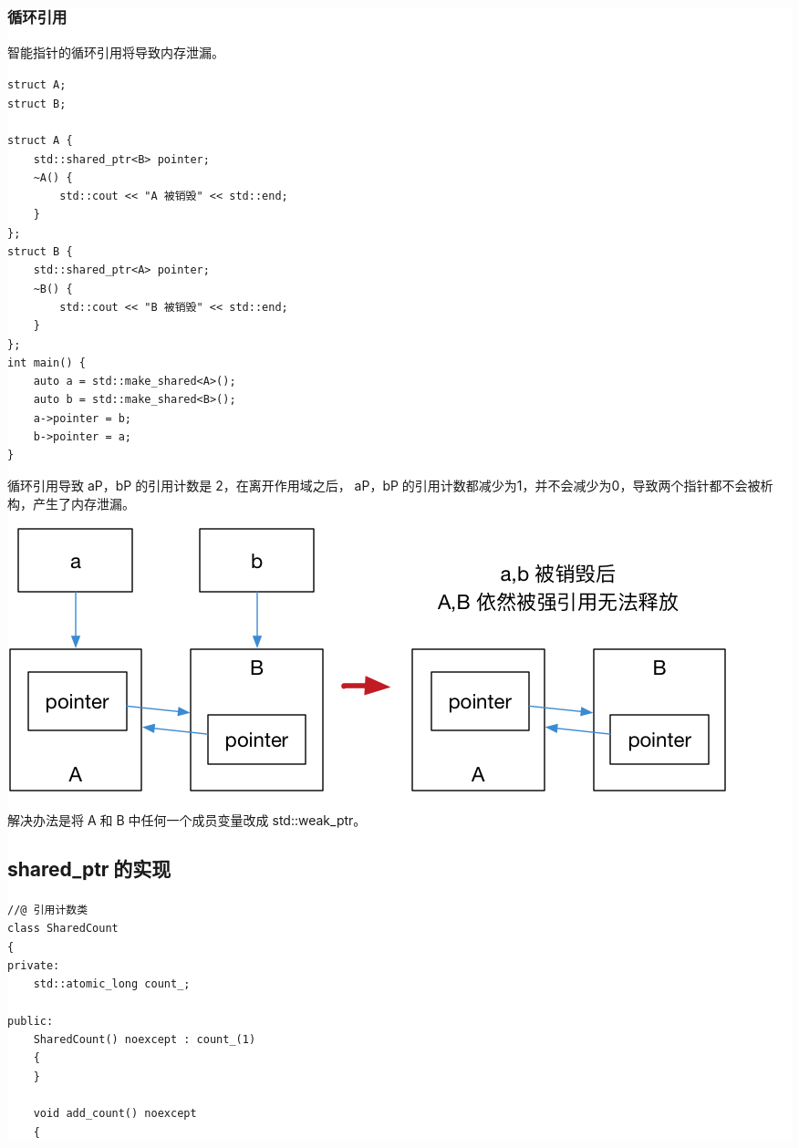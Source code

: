 ### 循环引用

智能指针的循环引用将导致内存泄漏。

```
struct A;
struct B;

struct A {
    std::shared_ptr<B> pointer;
    ~A() {
        std::cout << "A 被销毁" << std::end;
    }
};
struct B {
    std::shared_ptr<A> pointer;
    ~B() {
        std::cout << "B 被销毁" << std::end;
    }
};
int main() {
    auto a = std::make_shared<A>();
    auto b = std::make_shared<B>();
    a->pointer = b;
    b->pointer = a;
}
```

循环引用导致 aP，bP 的引用计数是 2，在离开作用域之后， aP，bP 的引用计数都减少为1，并不会减少为0，导致两个指针都不会被析构，产生了内存泄漏。

![](./img/sp_sp.png)

解决办法是将 A 和 B 中任何一个成员变量改成 std::weak_ptr。

## shared_ptr 的实现

```
//@ 引用计数类
class SharedCount
{
private:
	std::atomic_long count_;

public:
	SharedCount() noexcept : count_(1)
	{
	}

	void add_count() noexcept
	{
```